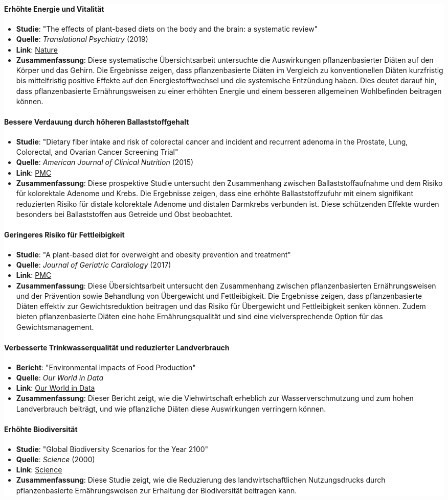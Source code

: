 #### **Erhöhte Energie und Vitalität**
   - **Studie**: "The effects of plant-based diets on the body and the brain: a systematic review"
   - **Quelle**: *Translational Psychiatry* (2019)
   - **Link**: [Nature](https://www.nature.com/articles/s41398-019-0552-0)
   - **Zusammenfassung**: Diese systematische Übersichtsarbeit untersuchte die Auswirkungen pflanzenbasierter Diäten auf den Körper und das Gehirn. Die Ergebnisse zeigen, dass pflanzenbasierte Diäten im Vergleich zu konventionellen Diäten kurzfristig bis mittelfristig positive Effekte auf den Energiestoffwechsel und die systemische Entzündung haben. Dies deutet darauf hin, dass pflanzenbasierte Ernährungsweisen zu einer erhöhten Energie und einem besseren allgemeinen Wohlbefinden beitragen können.

#### **Bessere Verdauung durch höheren Ballaststoffgehalt**
   - **Studie**: "Dietary fiber intake and risk of colorectal cancer and incident and recurrent adenoma in the Prostate, Lung, Colorectal, and Ovarian Cancer Screening Trial"
   - **Quelle**: *American Journal of Clinical Nutrition* (2015)
   - **Link**: [PMC](https://www.ncbi.nlm.nih.gov/pmc/articles/PMC4588743/)
   - **Zusammenfassung**: Diese prospektive Studie untersucht den Zusammenhang zwischen Ballaststoffaufnahme und dem Risiko für kolorektale Adenome und Krebs. Die Ergebnisse zeigen, dass eine erhöhte Ballaststoffzufuhr mit einem signifikant reduzierten Risiko für distale kolorektale Adenome und distalen Darmkrebs verbunden ist. Diese schützenden Effekte wurden besonders bei Ballaststoffen aus Getreide und Obst beobachtet.

#### **Geringeres Risiko für Fettleibigkeit**
   - **Studie**: "A plant-based diet for overweight and obesity prevention and treatment"
   - **Quelle**: *Journal of Geriatric Cardiology* (2017)
   - **Link**: [PMC](https://www.ncbi.nlm.nih.gov/pmc/articles/PMC5466943/)
   - **Zusammenfassung**: Diese Übersichtsarbeit untersucht den Zusammenhang zwischen pflanzenbasierten Ernährungsweisen und der Prävention sowie Behandlung von Übergewicht und Fettleibigkeit. Die Ergebnisse zeigen, dass pflanzenbasierte Diäten effektiv zur Gewichtsreduktion beitragen und das Risiko für Übergewicht und Fettleibigkeit senken können. Zudem bieten pflanzenbasierte Diäten eine hohe Ernährungsqualität und sind eine vielversprechende Option für das Gewichtsmanagement.

#### **Verbesserte Trinkwasserqualität und reduzierter Landverbrauch**
   - **Bericht**: "Environmental Impacts of Food Production"
   - **Quelle**: *Our World in Data*
   - **Link**: [Our World in Data](https://ourworldindata.org/environmental-impacts-of-food)
   - **Zusammenfassung**: Dieser Bericht zeigt, wie die Viehwirtschaft erheblich zur Wasserverschmutzung und zum hohen Landverbrauch beiträgt, und wie pflanzliche Diäten diese Auswirkungen verringern können.

#### **Erhöhte Biodiversität**
   - **Studie**: "Global Biodiversity Scenarios for the Year 2100"
   - **Quelle**: *Science* (2000)
   - **Link**: [Science](https://science.sciencemag.org/content/287/5459/1770)
   - **Zusammenfassung**: Diese Studie zeigt, wie die Reduzierung des landwirtschaftlichen Nutzungsdrucks durch pflanzenbasierte Ernährungsweisen zur Erhaltung der Biodiversität beitragen kann.


